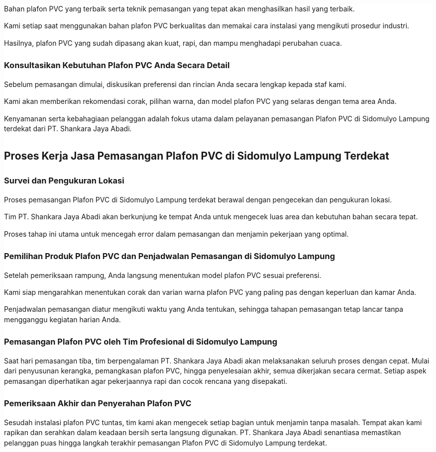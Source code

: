 Bahan plafon PVC yang terbaik serta teknik pemasangan yang tepat akan menghasilkan hasil yang terbaik.

Kami setiap saat menggunakan bahan plafon PVC berkualitas dan memakai cara instalasi yang mengikuti prosedur industri.

Hasilnya, plafon PVC yang sudah dipasang akan kuat, rapi, dan mampu menghadapi perubahan cuaca.

### Konsultasikan Kebutuhan Plafon PVC Anda Secara Detail

Sebelum pemasangan dimulai, diskusikan preferensi dan rincian Anda secara lengkap kepada staf kami.

Kami akan memberikan rekomendasi corak, pilihan warna, dan model plafon PVC yang selaras dengan tema area Anda.

Kenyamanan serta kebahagiaan pelanggan adalah fokus utama dalam pelayanan pemasangan Plafon PVC di Sidomulyo Lampung terdekat dari PT. Shankara Jaya Abadi.

## Proses Kerja Jasa Pemasangan Plafon PVC di Sidomulyo Lampung Terdekat

### Survei dan Pengukuran Lokasi

Proses pemasangan Plafon PVC di Sidomulyo Lampung terdekat berawal dengan pengecekan dan pengukuran lokasi.

Tim PT. Shankara Jaya Abadi akan berkunjung ke tempat Anda untuk mengecek luas area dan kebutuhan bahan secara tepat.

Proses tahap ini utama untuk mencegah error dalam pemasangan dan menjamin pekerjaan yang optimal.

### Pemilihan Produk Plafon PVC dan Penjadwalan Pemasangan di Sidomulyo Lampung

Setelah pemeriksaan rampung, Anda langsung menentukan model plafon PVC sesuai preferensi.

Kami siap mengarahkan menentukan corak dan varian warna plafon PVC yang paling pas dengan keperluan dan kamar Anda.

Penjadwalan pemasangan diatur mengikuti waktu yang Anda tentukan, sehingga tahapan pemasangan tetap lancar tanpa mengganggu kegiatan harian Anda.

### Pemasangan Plafon PVC oleh Tim Profesional di Sidomulyo Lampung

Saat hari pemasangan tiba, tim berpengalaman PT. Shankara Jaya Abadi akan melaksanakan seluruh proses dengan cepat. Mulai dari penyusunan kerangka, pemangkasan plafon PVC, hingga penyelesaian akhir, semua dikerjakan secara cermat. Setiap aspek pemasangan diperhatikan agar pekerjaannya rapi dan cocok rencana yang disepakati.

### Pemeriksaan Akhir dan Penyerahan Plafon PVC

Sesudah instalasi plafon PVC tuntas, tim kami akan mengecek setiap bagian untuk menjamin tanpa masalah. Tempat akan kami rapikan dan serahkan dalam keadaan bersih serta langsung digunakan. PT. Shankara Jaya Abadi senantiasa memastikan pelanggan puas hingga langkah terakhir pemasangan Plafon PVC di Sidomulyo Lampung terdekat.

